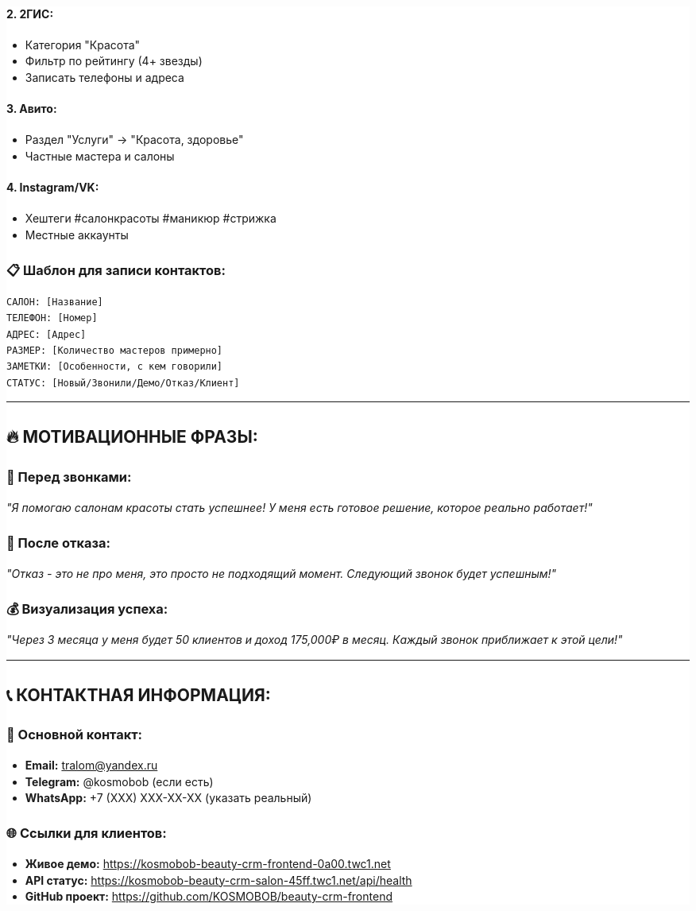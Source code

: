 #### **2. 2ГИС:**
- Категория "Красота"
- Фильтр по рейтингу (4+ звезды)
- Записать телефоны и адреса

#### **3. Авито:**
- Раздел "Услуги" → "Красота, здоровье"
- Частные мастера и салоны

#### **4. Instagram/VK:**
- Хештеги #салонкрасоты #маникюр #стрижка
- Местные аккаунты

### **📋 Шаблон для записи контактов:**
```
САЛОН: [Название]
ТЕЛЕФОН: [Номер]
АДРЕС: [Адрес]
РАЗМЕР: [Количество мастеров примерно]
ЗАМЕТКИ: [Особенности, с кем говорили]
СТАТУС: [Новый/Звонили/Демо/Отказ/Клиент]
```

---

## 🔥 **МОТИВАЦИОННЫЕ ФРАЗЫ:**

### **💪 Перед звонками:**
*"Я помогаю салонам красоты стать успешнее! У меня есть готовое решение, которое реально работает!"*

### **🎯 После отказа:**
*"Отказ - это не про меня, это просто не подходящий момент. Следующий звонок будет успешным!"*

### **💰 Визуализация успеха:**
*"Через 3 месяца у меня будет 50 клиентов и доход 175,000₽ в месяц. Каждый звонок приближает к этой цели!"*

---

## 📞 **КОНТАКТНАЯ ИНФОРМАЦИЯ:**

### **📧 Основной контакт:**
- **Email:** tralom@yandex.ru
- **Telegram:** @kosmobob (если есть)
- **WhatsApp:** +7 (XXX) XXX-XX-XX (указать реальный)

### **🌐 Ссылки для клиентов:**
- **Живое демо:** https://kosmobob-beauty-crm-frontend-0a00.twc1.net
- **API статус:** https://kosmobob-beauty-crm-salon-45ff.twc1.net/api/health
- **GitHub проект:** https://github.com/KOSMOBOB/beauty-crm-frontend
